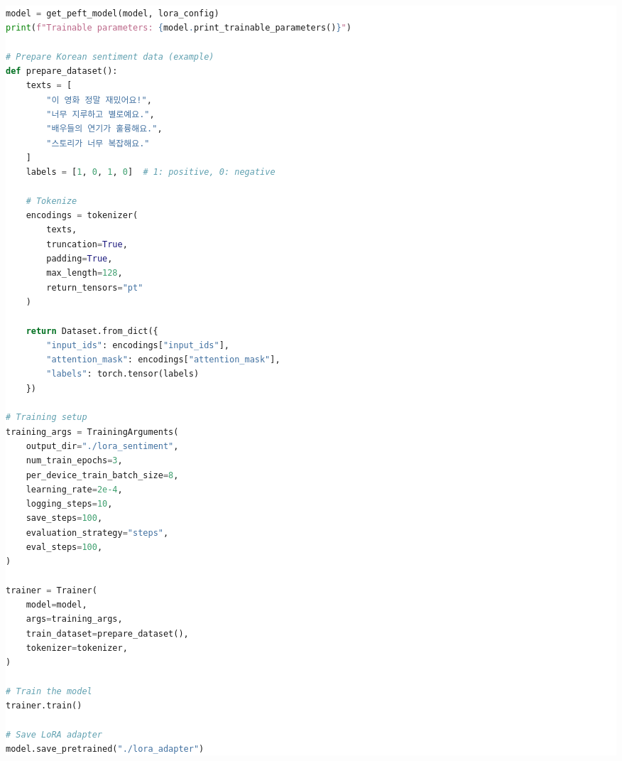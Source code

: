 ```python
model = get_peft_model(model, lora_config)
print(f"Trainable parameters: {model.print_trainable_parameters()}")

# Prepare Korean sentiment data (example)
def prepare_dataset():
    texts = [
        "이 영화 정말 재밌어요!",
        "너무 지루하고 별로예요.",
        "배우들의 연기가 훌륭해요.",
        "스토리가 너무 복잡해요."
    ]
    labels = [1, 0, 1, 0]  # 1: positive, 0: negative
    
    # Tokenize
    encodings = tokenizer(
        texts, 
        truncation=True, 
        padding=True, 
        max_length=128,
        return_tensors="pt"
    )
    
    return Dataset.from_dict({
        "input_ids": encodings["input_ids"],
        "attention_mask": encodings["attention_mask"],
        "labels": torch.tensor(labels)
    })

# Training setup
training_args = TrainingArguments(
    output_dir="./lora_sentiment",
    num_train_epochs=3,
    per_device_train_batch_size=8,
    learning_rate=2e-4,
    logging_steps=10,
    save_steps=100,
    evaluation_strategy="steps",
    eval_steps=100,
)

trainer = Trainer(
    model=model,
    args=training_args,
    train_dataset=prepare_dataset(),
    tokenizer=tokenizer,
)

# Train the model
trainer.train()

# Save LoRA adapter
model.save_pretrained("./lora_adapter")
```
